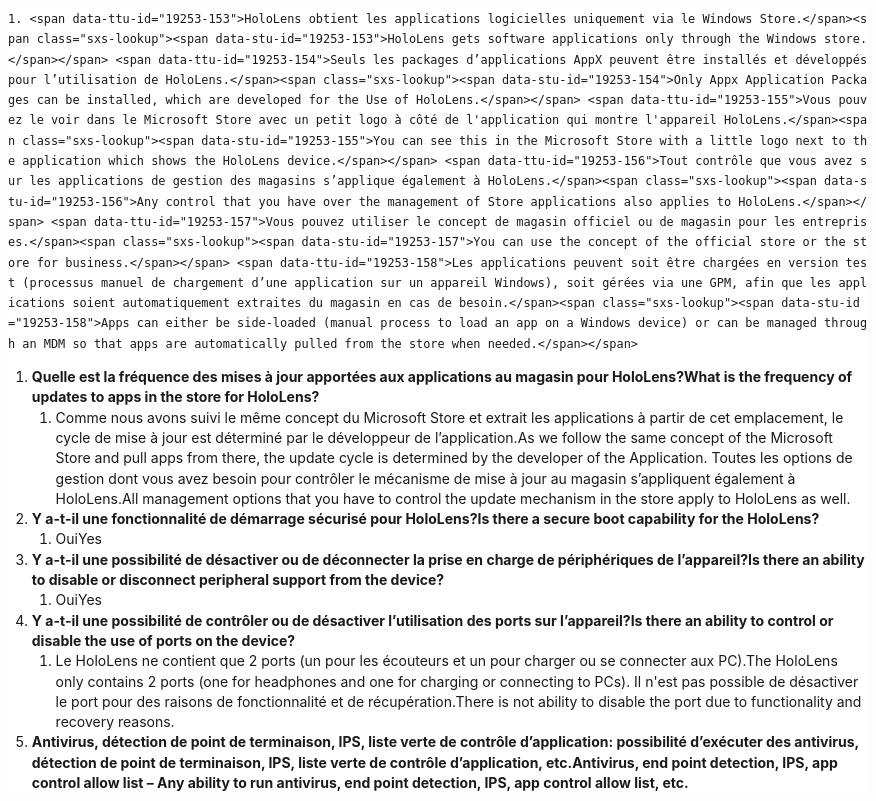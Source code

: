     1. <span data-ttu-id="19253-153">HoloLens obtient les applications logicielles uniquement via le Windows Store.</span><span class="sxs-lookup"><span data-stu-id="19253-153">HoloLens gets software applications only through the Windows store.</span></span> <span data-ttu-id="19253-154">Seuls les packages d’applications AppX peuvent être installés et développés pour l’utilisation de HoloLens.</span><span class="sxs-lookup"><span data-stu-id="19253-154">Only Appx Application Packages can be installed, which are developed for the Use of HoloLens.</span></span> <span data-ttu-id="19253-155">Vous pouvez le voir dans le Microsoft Store avec un petit logo à côté de l'application qui montre l'appareil HoloLens.</span><span class="sxs-lookup"><span data-stu-id="19253-155">You can see this in the Microsoft Store with a little logo next to the application which shows the HoloLens device.</span></span> <span data-ttu-id="19253-156">Tout contrôle que vous avez sur les applications de gestion des magasins s’applique également à HoloLens.</span><span class="sxs-lookup"><span data-stu-id="19253-156">Any control that you have over the management of Store applications also applies to HoloLens.</span></span> <span data-ttu-id="19253-157">Vous pouvez utiliser le concept de magasin officiel ou de magasin pour les entreprises.</span><span class="sxs-lookup"><span data-stu-id="19253-157">You can use the concept of the official store or the store for business.</span></span> <span data-ttu-id="19253-158">Les applications peuvent soit être chargées en version test (processus manuel de chargement d’une application sur un appareil Windows), soit gérées via une GPM, afin que les applications soient automatiquement extraites du magasin en cas de besoin.</span><span class="sxs-lookup"><span data-stu-id="19253-158">Apps can either be side-loaded (manual process to load an app on a Windows device) or can be managed through an MDM so that apps are automatically pulled from the store when needed.</span></span>
1. **<span data-ttu-id="19253-159">Quelle est la fréquence des mises à jour apportées aux applications au magasin pour HoloLens?</span><span class="sxs-lookup"><span data-stu-id="19253-159">What is the frequency of updates to apps in the store for HoloLens?</span></span>**
    1. <span data-ttu-id="19253-160">Comme nous avons suivi le même concept du Microsoft Store et extrait les applications à partir de cet emplacement, le cycle de mise à jour est déterminé par le développeur de l’application.</span><span class="sxs-lookup"><span data-stu-id="19253-160">As we follow the same concept of the Microsoft Store and pull apps from there, the update cycle is determined by the developer of the Application.</span></span> <span data-ttu-id="19253-161">Toutes les options de gestion dont vous avez besoin pour contrôler le mécanisme de mise à jour au magasin s’appliquent également à HoloLens.</span><span class="sxs-lookup"><span data-stu-id="19253-161">All management options that you have to control the update mechanism in the store apply to HoloLens as well.</span></span>
1. **<span data-ttu-id="19253-162">Y a-t-il une fonctionnalité de démarrage sécurisé pour HoloLens?</span><span class="sxs-lookup"><span data-stu-id="19253-162">Is there a secure boot capability for the HoloLens?</span></span>**
    1. <span data-ttu-id="19253-163">Oui</span><span class="sxs-lookup"><span data-stu-id="19253-163">Yes</span></span>
1. **<span data-ttu-id="19253-164">Y a-t-il une possibilité de désactiver ou de déconnecter la prise en charge de périphériques de l’appareil?</span><span class="sxs-lookup"><span data-stu-id="19253-164">Is there an ability to disable or disconnect peripheral support from the device?</span></span>**
    1. <span data-ttu-id="19253-165">Oui</span><span class="sxs-lookup"><span data-stu-id="19253-165">Yes</span></span>
1. **<span data-ttu-id="19253-166">Y a-t-il une possibilité de contrôler ou de désactiver l’utilisation des ports sur l’appareil?</span><span class="sxs-lookup"><span data-stu-id="19253-166">Is there an ability to control or disable the use of ports on the device?</span></span>**
    1. <span data-ttu-id="19253-167">Le HoloLens ne contient que 2 ports (un pour les écouteurs et un pour charger ou se connecter aux PC).</span><span class="sxs-lookup"><span data-stu-id="19253-167">The HoloLens only contains 2 ports (one for headphones and one for charging or connecting to PCs).</span></span> <span data-ttu-id="19253-168">Il n'est pas possible de désactiver le port pour des raisons de fonctionnalité et de récupération.</span><span class="sxs-lookup"><span data-stu-id="19253-168">There is not ability to disable the port due to functionality and recovery reasons.</span></span>
1. **<span data-ttu-id="19253-169">Antivirus, détection de point de terminaison, IPS, liste verte de contrôle d’application: possibilité d’exécuter des antivirus, détection de point de terminaison, IPS, liste verte de contrôle d’application, etc.</span><span class="sxs-lookup"><span data-stu-id="19253-169">Antivirus, end point detection, IPS, app control allow list – Any ability to run antivirus, end point detection, IPS, app control allow list, etc.</span></span>**